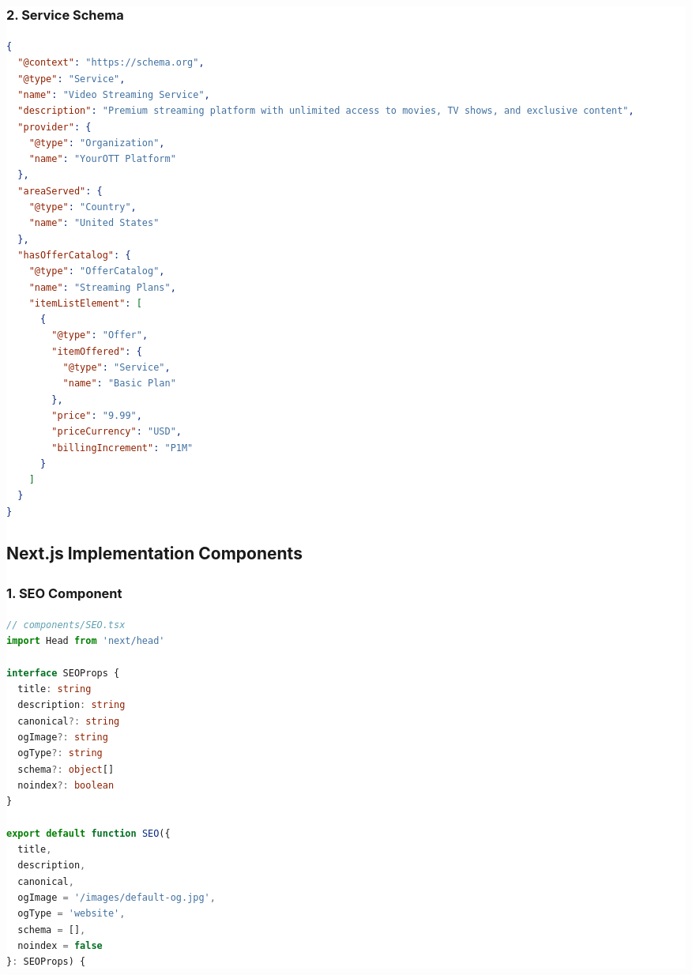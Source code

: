 ### 2. Service Schema

```json
{
  "@context": "https://schema.org",
  "@type": "Service",
  "name": "Video Streaming Service",
  "description": "Premium streaming platform with unlimited access to movies, TV shows, and exclusive content",
  "provider": {
    "@type": "Organization",
    "name": "YourOTT Platform"
  },
  "areaServed": {
    "@type": "Country",
    "name": "United States"
  },
  "hasOfferCatalog": {
    "@type": "OfferCatalog",
    "name": "Streaming Plans",
    "itemListElement": [
      {
        "@type": "Offer",
        "itemOffered": {
          "@type": "Service",
          "name": "Basic Plan"
        },
        "price": "9.99",
        "priceCurrency": "USD",
        "billingIncrement": "P1M"
      }
    ]
  }
}
```

## Next.js Implementation Components

### 1. SEO Component

```typescript
// components/SEO.tsx
import Head from 'next/head'

interface SEOProps {
  title: string
  description: string
  canonical?: string
  ogImage?: string
  ogType?: string
  schema?: object[]
  noindex?: boolean
}

export default function SEO({
  title,
  description,
  canonical,
  ogImage = '/images/default-og.jpg',
  ogType = 'website',
  schema = [],
  noindex = false
}: SEOProps) {
```